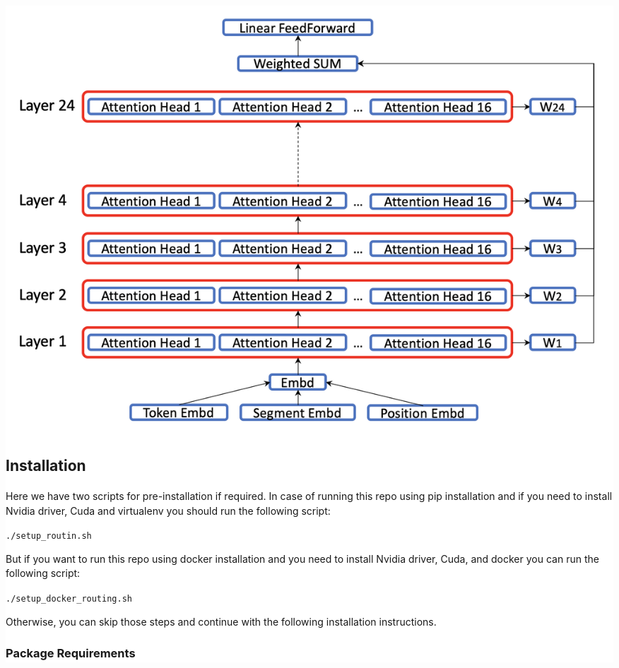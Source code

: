 <p align="center"><img width="100%" src="readme_img/gbert.png"/></p>

## Installation

Here we have two scripts for pre-installation if required. In case of running this repo using pip installation and if you need to install Nvidia driver, Cuda and virtualenv you should run the following script:

```bash
./setup_routin.sh
```

But if you want to run this repo using docker installation and you need to install Nvidia driver, Cuda, and docker you can run the following script:

```bash
./setup_docker_routing.sh
```

Otherwise, you can skip those steps and continue with the following installation instructions. 

### Package Requirements
